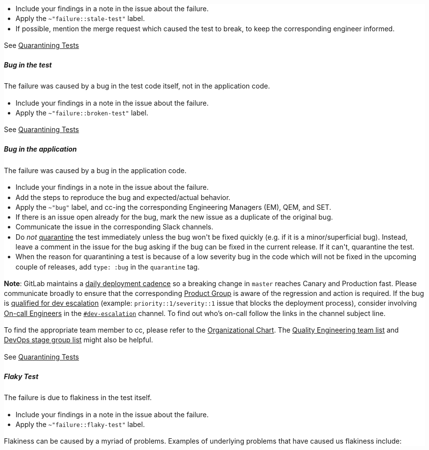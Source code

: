 - Include your findings in a note in the issue about the failure.
- Apply the `~"failure::stale-test"` label.
- If possible, mention the merge request which caused the test to break, to keep the corresponding engineer informed.

See [Quarantining Tests]

##### Bug in the test

The failure was caused by a bug in the test code itself, not in the application code.

- Include your findings in a note in the issue about the failure.
- Apply the `~"failure::broken-test"` label.

See [Quarantining Tests]

##### Bug in the application

The failure was caused by a bug in the application code.

- Include your findings in a note in the issue about the failure.
- Add the steps to reproduce the bug and expected/actual behavior.
- Apply the `~"bug"` label, and cc-ing the corresponding Engineering Managers (EM), QEM, and SET.
- If there is an issue open already for the bug, mark the new issue as a duplicate of the original bug.
- Communicate the issue in the corresponding Slack channels.
- Do *not* [quarantine][quarantining tests] the test immediately unless the bug won't be fixed quickly (e.g. if it is a minor/superficial bug). Instead, leave a comment in the issue for the bug asking if the bug can be fixed in the current release. If it can't, quarantine the test.
- When the reason for quarantining a test is because of a low severity bug in the code which will not be fixed in the upcoming couple of releases, add `type: :bug` in the `quarantine` tag.

**Note**: GitLab maintains a [daily deployment cadence](https://gitlab.com/gitlab-com/gl-infra/delivery/-/issues/880) so a breaking change in `master` reaches Canary and Production fast. Please communicate broadly to ensure that the corresponding [Product Group](/handbook/product/product-categories/#devops-stages) is aware of the regression and action is required. If the bug is [qualified for dev escalation](/handbook/engineering/development/processes/Infra-Dev-Escalation/process.html#scope-of-process) (example: `priority::1/severity::1` issue that blocks the deployment process), consider involving [On-call Engineers](/handbook/engineering/development/processes/Infra-Dev-Escalation/process.html) in the [`#dev-escalation`](https://gitlab.slack.com/archives/CLKLMSUR4) channel. To find out who’s on-call follow the links in the channel subject line.

To find the appropriate team member to cc, please refer to the [Organizational Chart](/company/team/org-chart/). The [Quality Engineering team list](/handbook/engineering/quality/#department-members) and [DevOps stage group list](/handbook/product/product-categories/#devops-stages) might also be helpful.

See [Quarantining Tests]

##### Flaky Test

The failure is due to flakiness in the test itself.

- Include your findings in a note in the issue about the failure.
- Apply the `~"failure::flaky-test"` label.

Flakiness can be caused by a myriad of problems. Examples of underlying problems
that have caused us flakiness include:


[quarantining tests]: #quarantining-tests
[`:flaky`]: #flaky-test
[`:bug`]: #bug-in-the-application
[`:stale`]: #test-is-stale-due-to-application-change